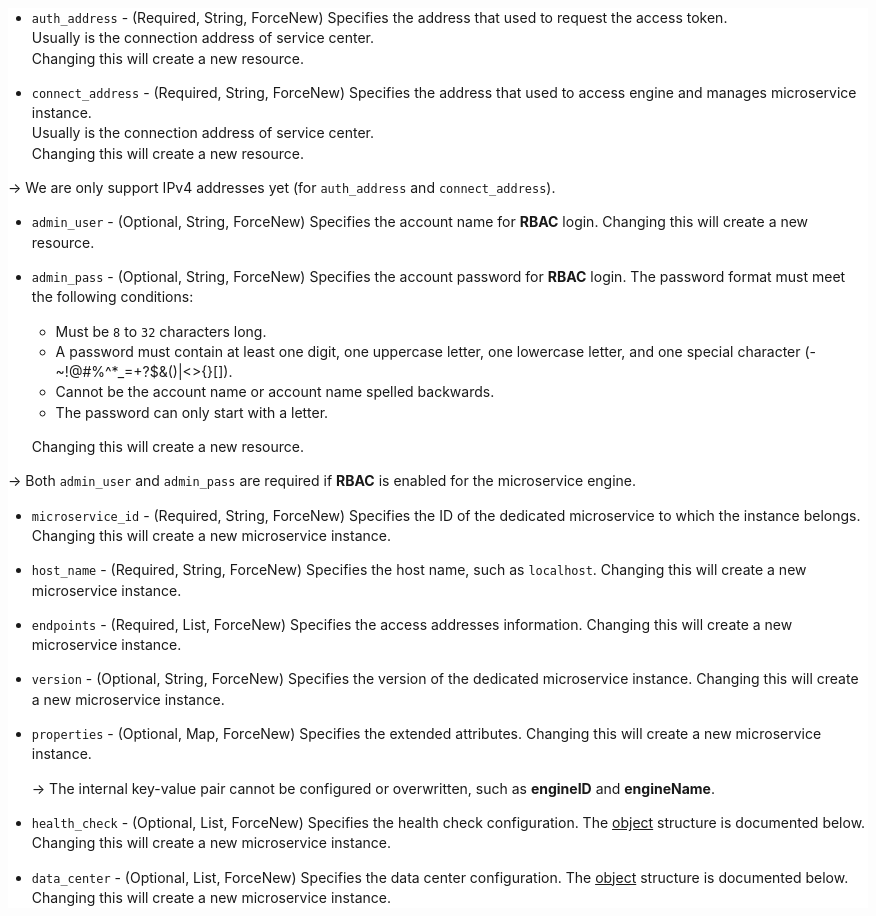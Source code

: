 * `auth_address` - (Required, String, ForceNew) Specifies the address that used to request the access token.  
  Usually is the connection address of service center.  
  Changing this will create a new resource.

* `connect_address` - (Required, String, ForceNew) Specifies the address that used to access engine and manages
  microservice instance.  
  Usually is the connection address of service center.  
  Changing this will create a new resource.

-> We are only support IPv4 addresses yet (for `auth_address` and `connect_address`).

* `admin_user` - (Optional, String, ForceNew) Specifies the account name for **RBAC** login.
  Changing this will create a new resource.

* `admin_pass` - (Optional, String, ForceNew) Specifies the account password for **RBAC** login.
  The password format must meet the following conditions:
  + Must be `8` to `32` characters long.
  + A password must contain at least one digit, one uppercase letter, one lowercase letter, and one special character
    (-~!@#%^*_=+?$&()|<>{}[]).
  + Cannot be the account name or account name spelled backwards.
  + The password can only start with a letter.

  Changing this will create a new resource.

-> Both `admin_user` and `admin_pass` are required if **RBAC** is enabled for the microservice engine.

* `microservice_id` - (Required, String, ForceNew) Specifies the ID of the dedicated microservice to which the instance
  belongs. Changing this will create a new microservice instance.

* `host_name` - (Required, String, ForceNew) Specifies the host name, such as `localhost`.
  Changing this will create a new microservice instance.

* `endpoints` - (Required, List, ForceNew) Specifies the access addresses information.
  Changing this will create a new microservice instance.

* `version` - (Optional, String, ForceNew) Specifies the version of the dedicated microservice instance.
  Changing this will create a new microservice instance.

* `properties` - (Optional, Map, ForceNew) Specifies the extended attributes.
  Changing this will create a new microservice instance.

  -> The internal key-value pair cannot be configured or overwritten, such as **engineID** and **engineName**.

* `health_check` - (Optional, List, ForceNew) Specifies the health check configuration.
  The [object](#microservice_instance_health_check) structure is documented below.
  Changing this will create a new microservice instance.

* `data_center` - (Optional, List, ForceNew) Specifies the data center configuration.
  The [object](#microservice_instance_data_center) structure is documented below.
  Changing this will create a new microservice instance.
